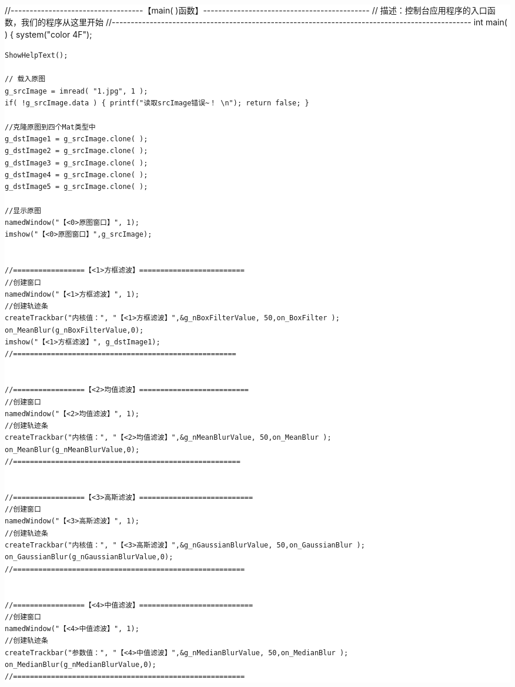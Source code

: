 //-----------------------------------【main( )函数】--------------------------------------------
//		描述：控制台应用程序的入口函数，我们的程序从这里开始
//-----------------------------------------------------------------------------------------------
int main(   )
{
	system("color 4F");  

	ShowHelpText();	

	// 载入原图
	g_srcImage = imread( "1.jpg", 1 );
	if( !g_srcImage.data ) { printf("读取srcImage错误~！ \n"); return false; }

	//克隆原图到四个Mat类型中
	g_dstImage1 = g_srcImage.clone( );
	g_dstImage2 = g_srcImage.clone( );
	g_dstImage3 = g_srcImage.clone( );
	g_dstImage4 = g_srcImage.clone( );
	g_dstImage5 = g_srcImage.clone( );

	//显示原图
	namedWindow("【<0>原图窗口】", 1);
	imshow("【<0>原图窗口】",g_srcImage);


	//=================【<1>方框滤波】=========================
	//创建窗口
	namedWindow("【<1>方框滤波】", 1);
	//创建轨迹条
	createTrackbar("内核值：", "【<1>方框滤波】",&g_nBoxFilterValue, 50,on_BoxFilter );
	on_MeanBlur(g_nBoxFilterValue,0);
	imshow("【<1>方框滤波】", g_dstImage1);
	//=====================================================


	//=================【<2>均值滤波】==========================
	//创建窗口
	namedWindow("【<2>均值滤波】", 1);
	//创建轨迹条
	createTrackbar("内核值：", "【<2>均值滤波】",&g_nMeanBlurValue, 50,on_MeanBlur );
	on_MeanBlur(g_nMeanBlurValue,0);
	//======================================================


	//=================【<3>高斯滤波】===========================
	//创建窗口
	namedWindow("【<3>高斯滤波】", 1);
	//创建轨迹条
	createTrackbar("内核值：", "【<3>高斯滤波】",&g_nGaussianBlurValue, 50,on_GaussianBlur );
	on_GaussianBlur(g_nGaussianBlurValue,0);
	//=======================================================


	//=================【<4>中值滤波】===========================
	//创建窗口
	namedWindow("【<4>中值滤波】", 1);
	//创建轨迹条
	createTrackbar("参数值：", "【<4>中值滤波】",&g_nMedianBlurValue, 50,on_MedianBlur );
	on_MedianBlur(g_nMedianBlurValue,0);
	//=======================================================

